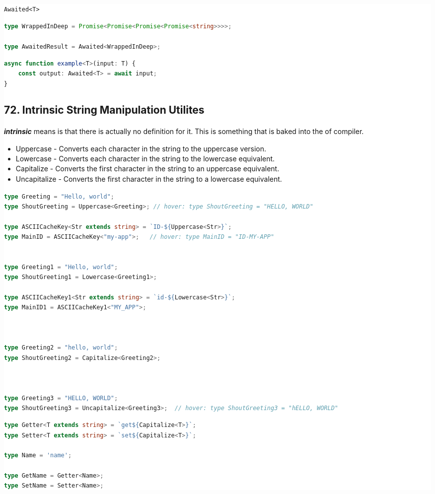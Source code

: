 `Awaited<T>`
```ts
type WrappedInDeep = Promise<Promise<Promise<Promise<string>>>>;

type AwaitedResult = Awaited<WrappedInDeep>;
```

```ts
async function example<T>(input: T) {
    const output: Awaited<T> = await input;
}
```

## 72. Intrinsic String Manipulation Utilites

***intrinsic*** means is that there is actually no definition for it. This is something that is baked into the of compiler.
- Uppercase<StringType> - Converts each character in the string to the uppercase version.
- Lowercase<StringType> - Converts each character in the string to the lowercase equivalent.
- Capitalize<StringType> - Converts the first character in the string to an uppercase equivalent.
- Uncapitalize<StringType> - Converts the first character in the string to a lowercase equivalent.

```ts
type Greeting = "Hello, world";
type ShoutGreeting = Uppercase<Greeting>; // hover: type ShoutGreeting = "HELLO, WORLD"

type ASCIICacheKey<Str extends string> = `ID-${Uppercase<Str>}`;
type MainID = ASCIICacheKey<"my-app">;   // hover: type MainID = "ID-MY-APP"


type Greeting1 = "Hello, world";
type ShoutGreeting1 = Lowercase<Greeting1>; 

type ASCIICacheKey1<Str extends string> = `id-${Lowercase<Str>}`;
type MainID1 = ASCIICacheKey1<"MY_APP">;  



type Greeting2 = "hello, world";
type ShoutGreeting2 = Capitalize<Greeting2>; 



type Greeting3 = "HELLO, WORLD";
type ShoutGreeting3 = Uncapitalize<Greeting3>;  // hover: type ShoutGreeting3 = "hELLO, WORLD"
```

```ts
type Getter<T extends string> = `get${Capitalize<T>}`;
type Setter<T extends string> = `set${Capitalize<T>}`;

type Name = 'name';

type GetName = Getter<Name>;
type SetName = Setter<Name>;
```
